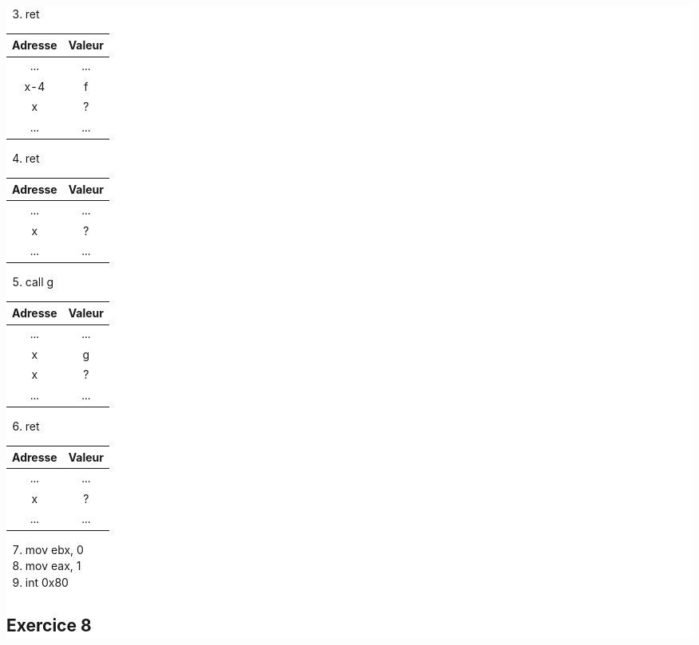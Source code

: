 3. ret

| Adresse | Valeur |
| :-: | :-: |
| ... | ... |
| x-4 | f |
| x | ? |
| ... | ... |

4. ret

| Adresse | Valeur |
| :-: | :-: |
| ... | ... |
| x | ? |
| ... | ... |

5. call g

| Adresse | Valeur |
| :-: | :-: |
| ... | ... |
| x | g |
| x | ? |
| ... | ... |

6. ret

| Adresse | Valeur |
| :-: | :-: |
| ... | ... |
| x | ? |
| ... | ... |

7. mov ebx, 0
8. mov eax, 1
9. int 0x80

## Exercice 8
